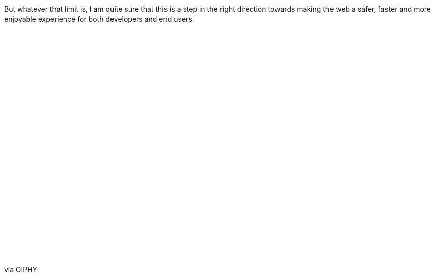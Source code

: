 But whatever that limit is, I am quite sure that this is a step in the right
direction towards making the web a safer, faster and more enjoyable experience
for both developers and end users.

<div style="width:100%;height:0;padding-bottom:52%;position:relative;"><iframe src="https://giphy.com/embed/12xSrwKxHxB3BS" width="100%" height="100%" style="position:absolute" frameBorder="0" class="giphy-embed" allowFullScreen></iframe></div><p><a href="https://giphy.com/gifs/black-and-white-end-ending-12xSrwKxHxB3BS">via GIPHY</a></p>
